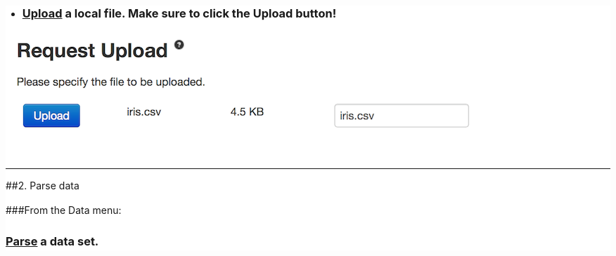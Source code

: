 <ul><li><H3><a href="http://localhost:54321/Upload2.html" target="_blank">Upload</a> a local file. Make sure to click the Upload button!</H3></li> 
</ul>

![upload](Upload2.png)

---

##2. Parse data

###From the Data menu:

<H3><a href="http://localhost:54321/2/Parse2.html" target="_blank">Parse</a> a data set.</H3> 
